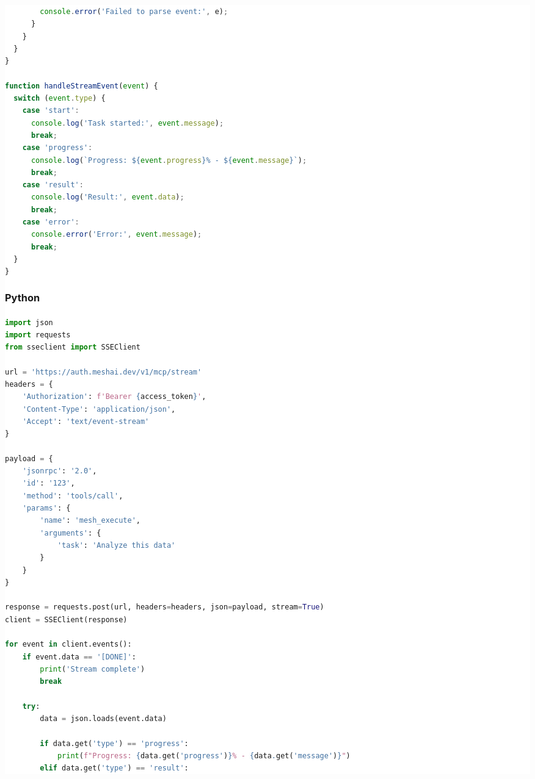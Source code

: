 ```javascript
        console.error('Failed to parse event:', e);
      }
    }
  }
}

function handleStreamEvent(event) {
  switch (event.type) {
    case 'start':
      console.log('Task started:', event.message);
      break;
    case 'progress':
      console.log(`Progress: ${event.progress}% - ${event.message}`);
      break;
    case 'result':
      console.log('Result:', event.data);
      break;
    case 'error':
      console.error('Error:', event.message);
      break;
  }
}
```

### Python
```python
import json
import requests
from sseclient import SSEClient

url = 'https://auth.meshai.dev/v1/mcp/stream'
headers = {
    'Authorization': f'Bearer {access_token}',
    'Content-Type': 'application/json',
    'Accept': 'text/event-stream'
}

payload = {
    'jsonrpc': '2.0',
    'id': '123',
    'method': 'tools/call',
    'params': {
        'name': 'mesh_execute',
        'arguments': {
            'task': 'Analyze this data'
        }
    }
}

response = requests.post(url, headers=headers, json=payload, stream=True)
client = SSEClient(response)

for event in client.events():
    if event.data == '[DONE]':
        print('Stream complete')
        break

    try:
        data = json.loads(event.data)

        if data.get('type') == 'progress':
            print(f"Progress: {data.get('progress')}% - {data.get('message')}")
        elif data.get('type') == 'result':
```